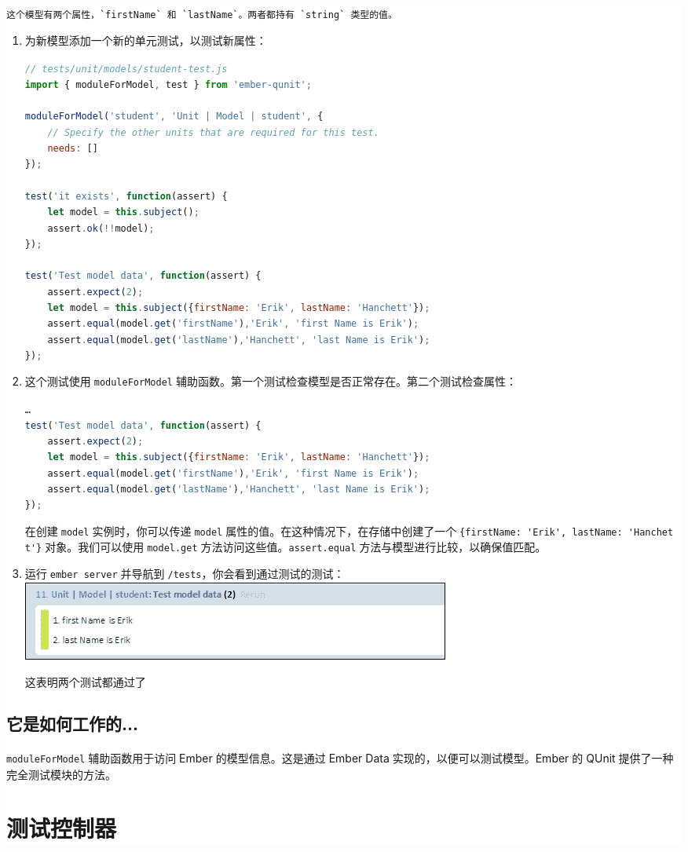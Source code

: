     这个模型有两个属性，`firstName` 和 `lastName`。两者都持有 `string` 类型的值。

1.  为新模型添加一个新的单元测试，以测试新属性：

    ```js
    // tests/unit/models/student-test.js
    import { moduleForModel, test } from 'ember-qunit';

    moduleForModel('student', 'Unit | Model | student', {
        // Specify the other units that are required for this test.
        needs: []
    });

    test('it exists', function(assert) {
        let model = this.subject();
        assert.ok(!!model);
    });

    test('Test model data', function(assert) {
        assert.expect(2);
        let model = this.subject({firstName: 'Erik', lastName: 'Hanchett'});
        assert.equal(model.get('firstName'),'Erik', 'first Name is Erik');
        assert.equal(model.get('lastName'),'Hanchett', 'last Name is Erik');
    });
    ```

1.  这个测试使用 `moduleForModel` 辅助函数。第一个测试检查模型是否正常存在。第二个测试检查属性：

    ```js
    …
    test('Test model data', function(assert) {
        assert.expect(2);
        let model = this.subject({firstName: 'Erik', lastName: 'Hanchett'});
        assert.equal(model.get('firstName'),'Erik', 'first Name is Erik');
        assert.equal(model.get('lastName'),'Hanchett', 'last Name is Erik');
    });
    ```

    在创建 `model` 实例时，你可以传递 `model` 属性的值。在这种情况下，在存储中创建了一个 `{firstName: 'Erik', lastName: 'Hanchett'}` 对象。我们可以使用 `model.get` 方法访问这些值。`assert.equal` 方法与模型进行比较，以确保值匹配。

1.  运行 `ember server` 并导航到 `/tests`，你会看到通过测试的测试：![如何做...](img/00060.jpeg)

    这表明两个测试都通过了

## 它是如何工作的...

`moduleForModel` 辅助函数用于访问 Ember 的模型信息。这是通过 Ember Data 实现的，以便可以测试模型。Ember 的 QUnit 提供了一种完全测试模块的方法。

# 测试控制器
